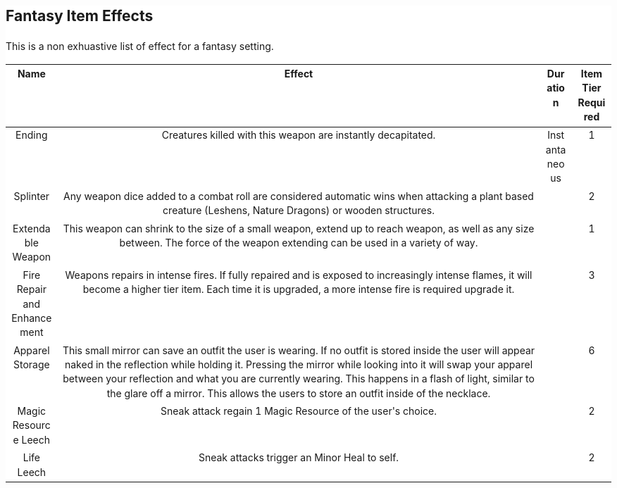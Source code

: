 ## Fantasy Item Effects

This is a non exhuastive list of effect for a fantasy setting.

|                Name                |                                                                                                                                                                                                                                                                          Effect                                                                                                                                                                                                                                                                          |    Duration    | Item Tier Required |
| :--------------------------------: | :-------------------------------------------------------------------------------------------------------------------------------------------------------------------------------------------------------------------------------------------------------------------------------------------------------------------------------------------------------------------------------------------------------------------------------------------------------------------------------------------------------------------------------------------------------: | :-------------: | :----------------: |
|               Ending               |                                                                                                                                                                                                                                               Creatures killed with this weapon are instantly decapitated.                                                                                                                                                                                                                                               |  Instantaneous  |         1         |
|              Splinter              |                                                                                                                                                                                                Any weapon dice added to a combat roll are considered automatic wins when attacking a plant based creature (Leshens, Nature Dragons) or wooden structures.                                                                                                                                                                                                |                |         2         |
|         Extendable Weapon         |                                                                                                                                                                                     This weapon can shrink to the size of a small weapon, extend up to reach weapon, as well as any size between. The force of the weapon extending can be used in a variety of way.                                                                                                                                                                                     |                |         1         |
|    Fire Repair and Enhancement    |                                                                                                                                                                        Weapons repairs in intense fires. If fully repaired and is exposed to increasingly intense flames, it will become a higher tier item. Each time it is upgraded, a more intense fire is required upgrade it.                                                                                                                                                                        |                |         3         |
|          Apparel Storage          |                                                                 This small mirror can save an outfit the user is wearing. If no outfit is stored inside the user will appear naked in the reflection while holding it. Pressing the mirror while looking into it will swap your apparel between your reflection and what you are currently wearing. This happens in a flash of light, similar to the glare off a mirror. This allows the users to store an outfit inside of the necklace.                                                                 |                |         6         |
|        Magic Resource Leech        |                                                                                                                                                                                                                                                Sneak attack regain 1 Magic Resource of the user's choice.                                                                                                                                                                                                                                                |                |         2         |
|             Life Leech             |                                                                                                                                                                                                                                                       Sneak attacks trigger an Minor Heal to self.                                                                                                                                                                                                                                                       |                |         2         |